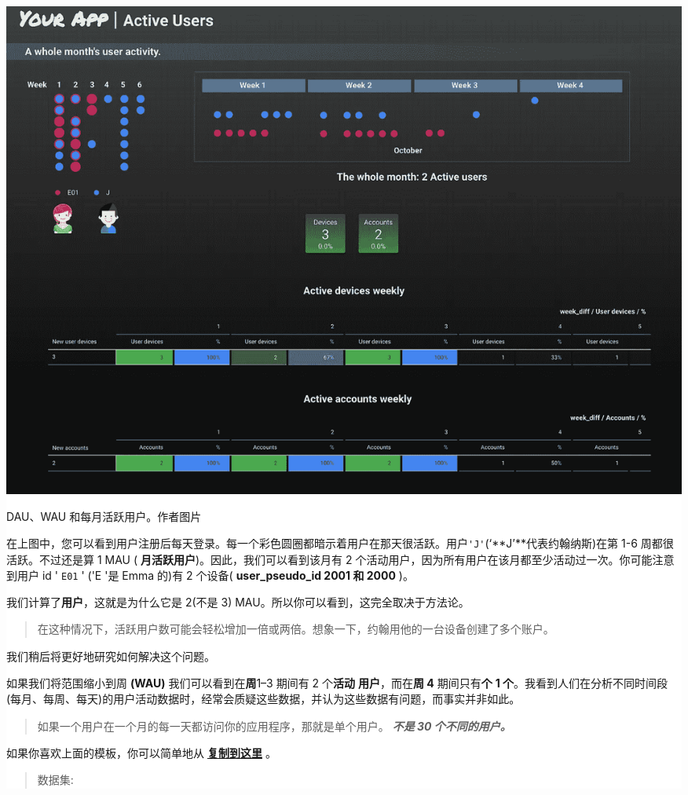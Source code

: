 ![](img/9245325158fcde7f5f45b2ea5b06349d.png)

DAU、WAU 和每月活跃用户。作者图片

在上图中，您可以看到用户注册后每天登录。每一个彩色圆圈都暗示着用户在那天很活跃。用户`'J'`(‘**J’**代表约翰纳斯)在第 1-6 周都很活跃。不过还是算 1 MAU ( **月活跃用户**)。因此，我们可以看到该月有 2 个活动用户，因为所有用户在该月都至少活动过一次。你可能注意到用户 id ' `E01` ' ('E '是 Emma 的)有 2 个设备( **user_pseudo_id 2001 和 2000** )。

我们计算了**用户**，这就是为什么它是 2(不是 3) MAU。所以你可以看到，这完全取决于方法论。

> 在这种情况下，活跃用户数可能会轻松增加一倍或两倍。想象一下，约翰用他的一台设备创建了多个账户。

我们稍后将更好地研究如何解决这个问题。

如果我们将范围缩小到周 **(WAU)** 我们可以看到在**周**1–3 期间有 2 个**活动** **用户**，而在**周 4** 期间只有**个** **1 个**。我看到人们在分析不同时间段(每月、每周、每天)的用户活动数据时，经常会质疑这些数据，并认为这些数据有问题，而事实并非如此。

> 如果一个用户在一个月的每一天都访问你的应用程序，那就是单个用户。 ***不是 30 个不同的用户。***

如果你喜欢上面的模板，你可以简单地从 [**复制到这里**](https://datastudio.google.com/u/0/reporting/28036fe6-26ea-4eff-bdd1-70b3a78fd7e9/page/umInB/preview) 。

> 数据集:
